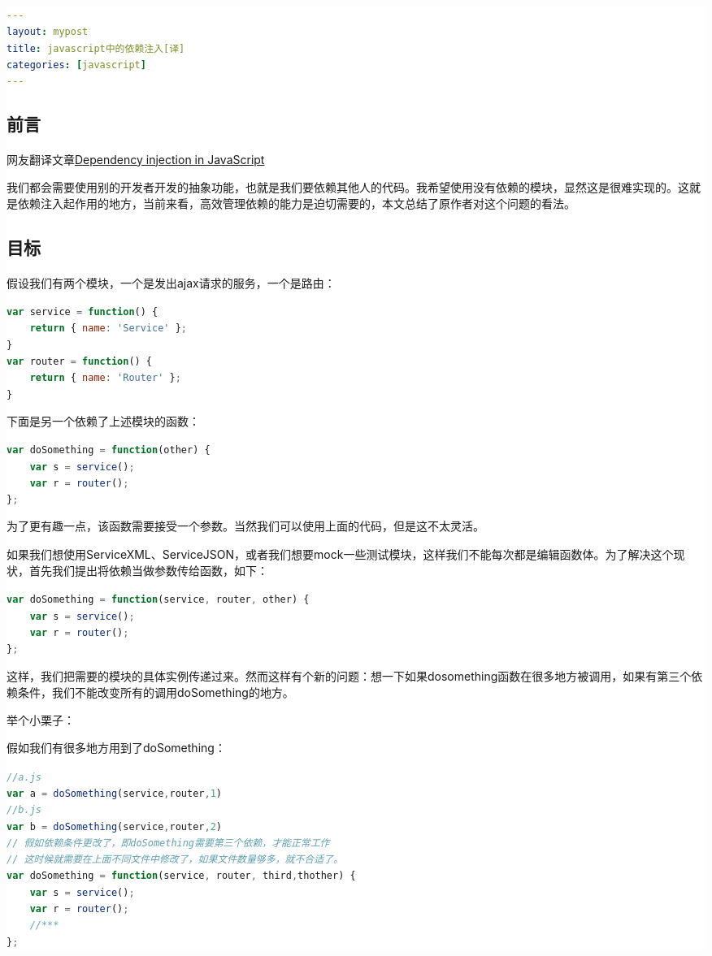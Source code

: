 ```yaml
---
layout: mypost
title: javascript中的依赖注入[译]
categories: [javascript]
---
```


## 前言
网友翻译文章[Dependency injection in JavaScript](http://krasimirtsonev.com/blog/article/Dependency-injection-in-JavaScript)

我们都会需要使用别的开发者开发的抽象功能，也就是我们要依赖其他人的代码。我希望使用没有依赖的模块，显然这是很难实现的。这就是依赖注入起作用的地方，当前来看，高效管理依赖的能力是迫切需要的，本文总结了原作者对这个问题的看法。

## 目标
假设我们有两个模块，一个是发出ajax请求的服务，一个是路由：
```js
var service = function() {
    return { name: 'Service' };
}
var router = function() {
    return { name: 'Router' };
}
```

下面是另一个依赖了上述模块的函数：
```js
var doSomething = function(other) {
    var s = service();
    var r = router();
};
```

为了更有趣一点，该函数需要接受一个参数。当然我们可以使用上面的代码，但是这不太灵活。

如果我们想使用ServiceXML、ServiceJSON，或者我们想要mock一些测试模块，这样我们不能每次都是编辑函数体。为了解决这个现状，首先我们提出将依赖当做参数传给函数，如下：
```js
var doSomething = function(service, router, other) {
    var s = service();
    var r = router();
};
```

这样，我们把需要的模块的具体实例传递过来。然而这样有个新的问题：想一下如果dosomething函数在很多地方被调用，如果有第三个依赖条件，我们不能改变所有的调用doSomething的地方。

举个小栗子：

假如我们有很多地方用到了doSomething：
```js
//a.js
var a = doSomething(service,router,1)
//b.js
var b = doSomething(service,router,2)
// 假如依赖条件更改了，即doSomething需要第三个依赖，才能正常工作
// 这时候就需要在上面不同文件中修改了，如果文件数量够多，就不合适了。
var doSomething = function(service, router, third,thother) {
    var s = service();
    var r = router();
    //***
};
```
